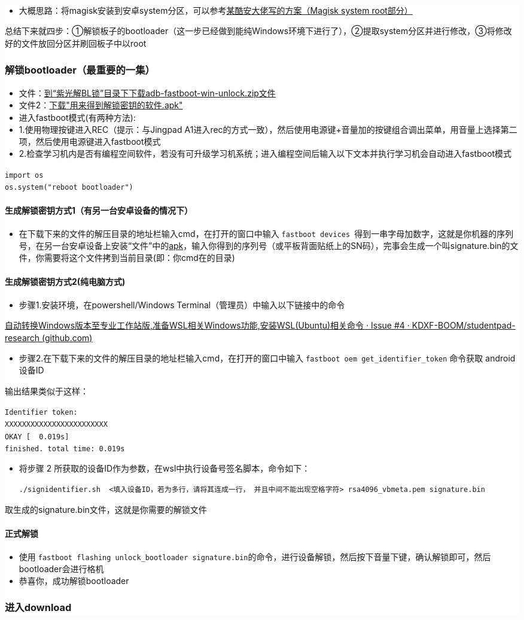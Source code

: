 * 大概思路：将magisk安装到安卓system分区，可以参考[某酷安大佬写的方案（Magisk system root部分）](https://github.com/TomKing062/CVE-2022-38694_unlock_bootloader/wiki/Magisk)

总结下来就四步：①解锁板子的bootloader（这一步已经做到能纯Windows环境下进行了），②提取system分区并进行修改，③将修改好的文件放回分区并刷回板子中以root

### 解锁bootloader（最重要的一集）

* 文件：[到“紫光解BL锁”目录下下载adb-fastboot-win-unlock.zip文件](http://qutick102.ysepan.com/)
* 文件2：[下载&#34;用来得到解锁密钥的软件.apk&#34;](https://kdxf.work/)
* 进入fastboot模式(有两种方法):
* 1.使用物理按键进入REC（提示：与Jingpad A1进入rec的方式一致），然后使用电源键+音量加的按键组合调出菜单，用音量上选择第二项，然后使用电源键进入fastboot模式
* 2.检查学习机内是否有编程空间软件，若没有可升级学习机系统；进入编程空间后输入以下文本并执行学习机会自动进入fastboot模式

```
import os
os.system("reboot bootloader")
```

#### 生成解锁密钥方式1（有另一台安卓设备的情况下）

* 在下载下来的文件的解压目录的地址栏输入cmd，在打开的窗口中输入 `fastboot devices `得到一串字母加数字，这就是你机器的序列号，在另一台安卓设备上安装“文件”中的[apk](https://www.alipan.com/s/SLgfA1dFGrt)，输入你得到的序列号（或平板背面贴纸上的SN码），完事会生成一个叫signature.bin的文件，你需要将这个文件拷到当前目录(即：你cmd在的目录)

#### 生成解锁密钥方式2(纯电脑方式)

* 步骤1.安装环境，在powershell/Windows Terminal（管理员）中输入以下链接中的命令

[自动转换Windows版本至专业工作站版,准备WSL相关Windows功能,安装WSL(Ubuntu)相关命令 · Issue #4 · KDXF-BOOM/studentpad-research (github.com)](https://github.com/KDXF-BOOM/studentpad-research/issues/4)

* 步骤2.在下载下来的文件的解压目录的地址栏输入cmd，在打开的窗口中输入 `fastboot oem get_identifier_token` 命令获取 android 设备ID

输出结果类似于这样：

```
Identifier token:
XXXXXXXXXXXXXXXXXXXXXXXX
OKAY [  0.019s]
finished. total time: 0.019s
```

* 将步骤 2 所获取的设备ID作为参数，在wsl中执行设备号签名脚本，命令如下：

  ```
  ./signidentifier.sh  <填入设备ID，若为多行，请将其连成一行， 并且中间不能出现空格字符> rsa4096_vbmeta.pem signature.bin
  ```

取生成的signature.bin文件，这就是你需要的解锁文件

#### 正式解锁

* 使用 `fastboot flashing unlock_bootloader signature.bin`的命令，进行设备解锁，然后按下音量下键，确认解锁即可，然后bootloader会进行格机
* 恭喜你，成功解锁bootloader

### 进入download
